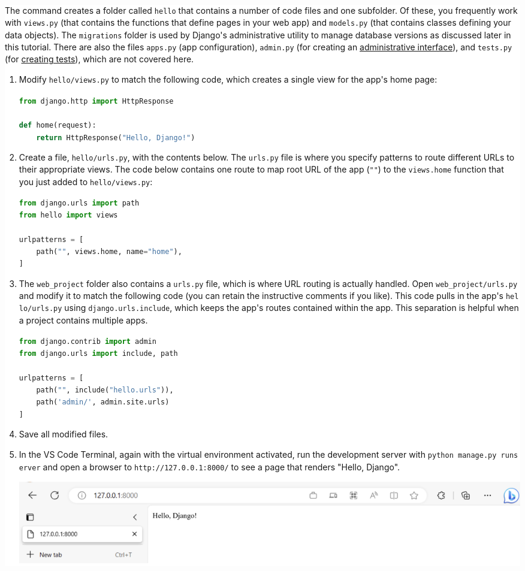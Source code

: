    The command creates a folder called `hello` that contains a number of code files and one subfolder. Of these, you frequently work with `views.py` (that contains the functions that define pages in your web app) and `models.py` (that contains classes defining your data objects). The `migrations` folder is used by Django's administrative utility to manage database versions as discussed later in this tutorial. There are also the files `apps.py` (app configuration), `admin.py` (for creating an [administrative interface](https://docs.djangoproject.com/en/3.1/ref/contrib/admin/)), and `tests.py` (for [creating tests](https://docs.djangoproject.com/en/3.1/topics/testing/)), which are not covered here.

1. Modify `hello/views.py` to match the following code, which creates a single view for the app's home page:

   ```python
   from django.http import HttpResponse

   def home(request):
       return HttpResponse("Hello, Django!")
   ```

1. Create a file, `hello/urls.py`, with the contents below. The `urls.py` file is where you specify patterns to route different URLs to their appropriate views. The code below contains one route to map root URL of the app (`""`) to the `views.home` function that you just added to `hello/views.py`:

   ```python
   from django.urls import path
   from hello import views

   urlpatterns = [
       path("", views.home, name="home"),
   ]
   ```

1. The `web_project` folder also contains a `urls.py` file, which is where URL routing is actually handled. Open `web_project/urls.py` and modify it to match the following code (you can retain the instructive comments if you like). This code pulls in the app's `hello/urls.py` using `django.urls.include`, which keeps the app's routes contained within the app. This separation is helpful when a project contains multiple apps.

   ```python
   from django.contrib import admin
   from django.urls import include, path

   urlpatterns = [
       path("", include("hello.urls")),
       path('admin/', admin.site.urls)
   ]
   ```

1. Save all modified files.

1. In the VS Code Terminal, again with the virtual environment activated, run the development server with `python manage.py runserver` and open a browser to `http://127.0.0.1:8000/` to see a page that renders "Hello, Django".

   ![Django tutorial: the basic Django app running in a browser](images/django-tutorial/app-in-browser-01.png)
